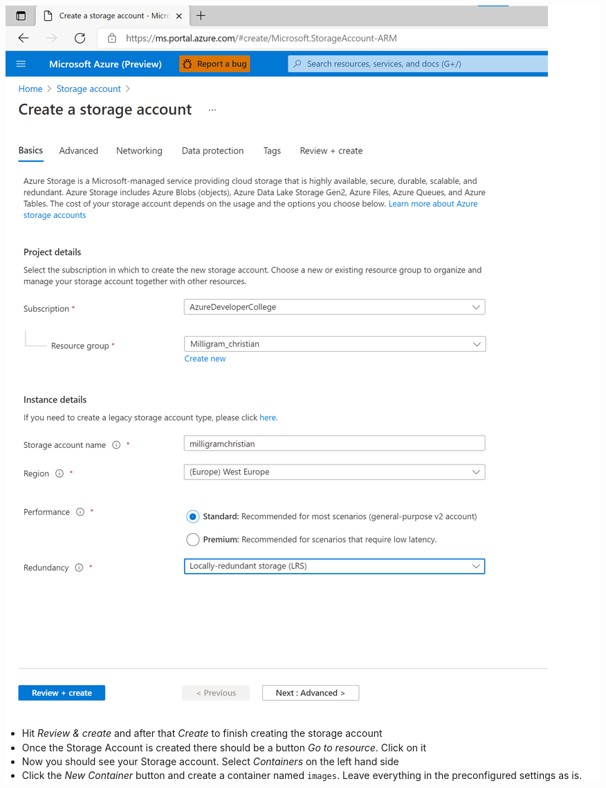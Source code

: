   ![Storage](images/dark/BackendStorage0.png)
- Hit _Review & create_ and after that _Create_ to finish creating the storage account
- Once the Storage Account is created there should be a button _Go to resource_. Click on it
- Now you should see your Storage account. Select _Containers_ on the left hand side
- Click the _New Container_ button and create a container named `images`. Leave everything in the preconfigured settings as is.
